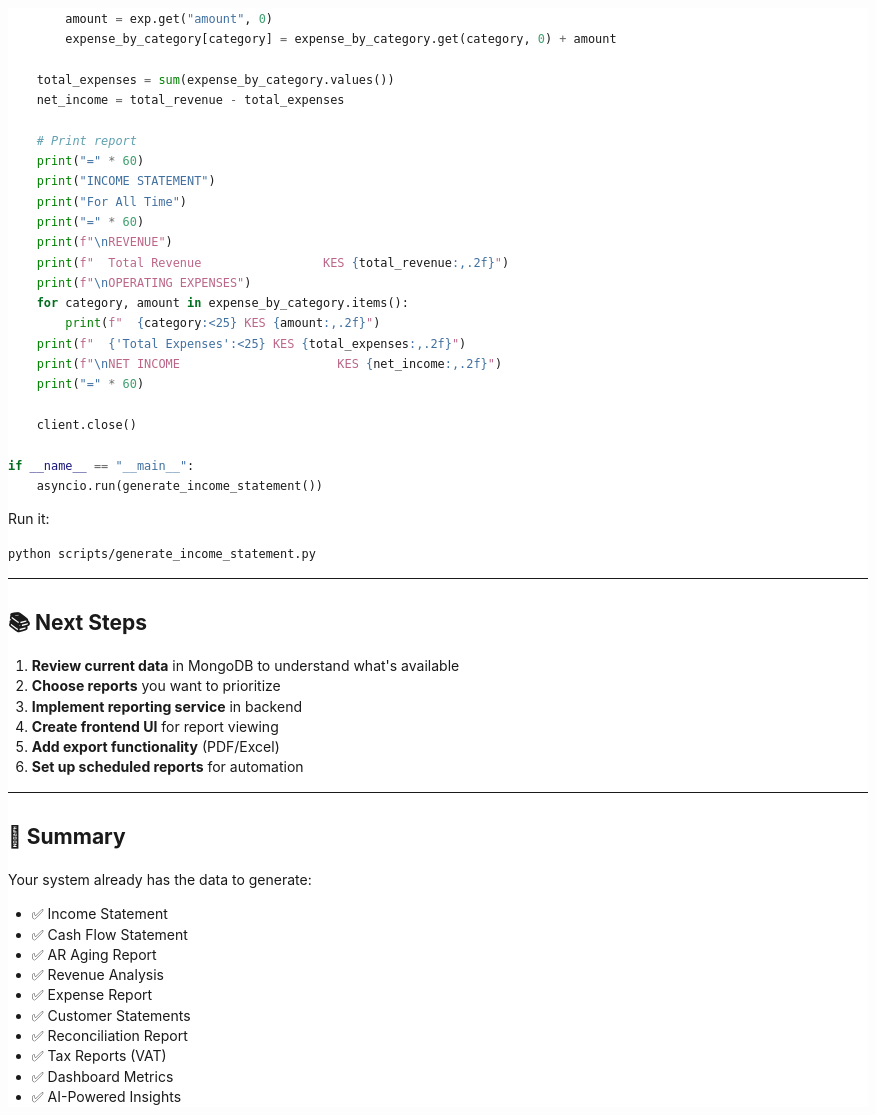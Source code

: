 ```python
        amount = exp.get("amount", 0)
        expense_by_category[category] = expense_by_category.get(category, 0) + amount
    
    total_expenses = sum(expense_by_category.values())
    net_income = total_revenue - total_expenses
    
    # Print report
    print("=" * 60)
    print("INCOME STATEMENT")
    print("For All Time")
    print("=" * 60)
    print(f"\nREVENUE")
    print(f"  Total Revenue                 KES {total_revenue:,.2f}")
    print(f"\nOPERATING EXPENSES")
    for category, amount in expense_by_category.items():
        print(f"  {category:<25} KES {amount:,.2f}")
    print(f"  {'Total Expenses':<25} KES {total_expenses:,.2f}")
    print(f"\nNET INCOME                      KES {net_income:,.2f}")
    print("=" * 60)
    
    client.close()

if __name__ == "__main__":
    asyncio.run(generate_income_statement())
```

Run it:
```bash
python scripts/generate_income_statement.py
```

---

## 📚 Next Steps

1. **Review current data** in MongoDB to understand what's available
2. **Choose reports** you want to prioritize
3. **Implement reporting service** in backend
4. **Create frontend UI** for report viewing
5. **Add export functionality** (PDF/Excel)
6. **Set up scheduled reports** for automation

---

## 🎯 Summary

Your system already has the data to generate:
- ✅ Income Statement
- ✅ Cash Flow Statement
- ✅ AR Aging Report
- ✅ Revenue Analysis
- ✅ Expense Report
- ✅ Customer Statements
- ✅ Reconciliation Report
- ✅ Tax Reports (VAT)
- ✅ Dashboard Metrics
- ✅ AI-Powered Insights
